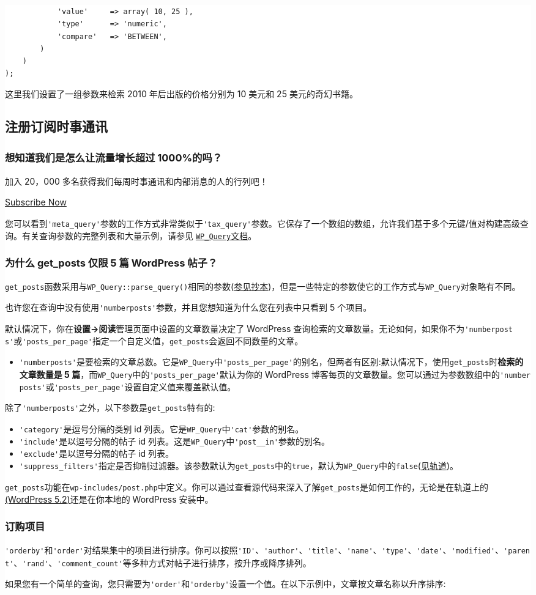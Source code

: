 ```
			'value'		=> array( 10, 25 ),
			'type'		=> 'numeric',
			'compare'	=> 'BETWEEN',
		)
	)
);
```

这里我们设置了一组参数来检索 2010 年后出版的价格分别为 10 美元和 25 美元的奇幻书籍。

## 注册订阅时事通讯



### 想知道我们是怎么让流量增长超过 1000%的吗？

加入 20，000 多名获得我们每周时事通讯和内部消息的人的行列吧！

[Subscribe Now](#newsletter)

您可以看到`'meta_query'`参数的工作方式非常类似于`'tax_query'`参数。它保存了一个数组的数组，允许我们基于多个元键/值对构建高级查询。有关查询参数的完整列表和大量示例，请参见 [`WP_Query`文档](https://developer.wordpress.org/reference/classes/wp_query/)。

### 为什么 get_posts 仅限 5 篇 WordPress 帖子？

`get_posts`函数采用与`WP_Query::parse_query()`相同的参数([参见抄本](https://developer.wordpress.org/reference/classes/WP_Query/parse_query/))，但是一些特定的参数使它的工作方式与`WP_Query`对象略有不同。

也许您在查询中没有使用`'numberposts'`参数，并且您想知道为什么您在列表中只看到 5 个项目。

默认情况下，你在**设置→阅读**管理页面中设置的文章数量决定了 WordPress 查询检索的文章数量。无论如何，如果你不为`'numberposts'`或`'posts_per_page'`指定一个自定义值，`get_posts`会返回不同数量的文章。

*   `'numberposts'`是要检索的文章总数。它是`WP_Query`中`'posts_per_page'`的别名，但两者有区别:默认情况下，使用`get_posts`时**检索的文章数量是 5 篇**，而`WP_Query`中的`'posts_per_page'`默认为你的 WordPress 博客每页的文章数量。您可以通过为参数数组中的`'numberposts'`或`'posts_per_page'`设置自定义值来覆盖默认值。

除了`'numberposts'`之外，以下参数是`get_posts`特有的:

*   `'category'`是逗号分隔的类别 id 列表。它是`WP_Query`中`'cat'`参数的别名。
*   `'include'`是以逗号分隔的帖子 id 列表。这是`WP_Query`中`'post__in'`参数的别名。
*   `'exclude'`是以逗号分隔的帖子 id 列表。
*   `'suppress_filters'`指定是否抑制过滤器。该参数默认为`get_posts`中的`true`，默认为`WP_Query`中的`false`([见轨道](https://core.trac.wordpress.org/browser/tags/5.2/src/wp-includes/class-wp-query.php#L709))。

`get_posts`功能在`wp-includes/post.php`中定义。你可以通过查看源代码来深入了解`get_posts`是如何工作的，无论是在轨道上的[(WordPress 5.2)](https://core.trac.wordpress.org/browser/tags/5.2/src/wp-includes/post.php#L1901)还是在你本地的 WordPress 安装中。

### 订购项目

`'orderby'`和`'order'`对结果集中的项目进行排序。你可以按照`'ID'`、`'author'`、`'title'`、`'name'`、`'type'`、`'date'`、`'modified'`、`'parent'`、`'rand'`、`'comment_count'`等多种方式对帖子进行排序，按升序或降序排列。

如果您有一个简单的查询，您只需要为`'order'`和`'orderby'`设置一个值。在以下示例中，文章按文章名称以升序排序:
